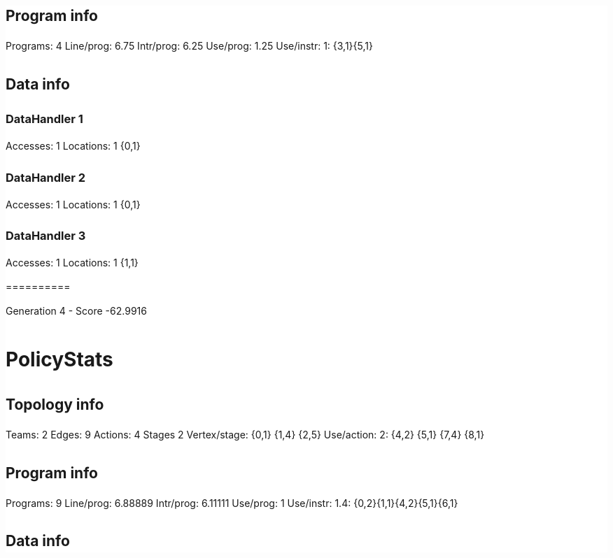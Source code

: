 ## Program info
Programs:	4
Line/prog:	6.75
Intr/prog:	6.25
Use/prog:	1.25
Use/instr:	1: {3,1}{5,1}

## Data info

### DataHandler 1
Accesses:	1
Locations:	1
{0,1} 

### DataHandler 2
Accesses:	1
Locations:	1
{0,1} 

### DataHandler 3
Accesses:	1
Locations:	1
{1,1} 


==========

Generation 4 - Score -62.9916

# PolicyStats
## Topology info
Teams:		2
Edges:		9
Actions:	4
Stages		2
Vertex/stage:	{0,1} {1,4} {2,5} 
Use/action:	2: {4,2} {5,1} {7,4} {8,1} 

## Program info
Programs:	9
Line/prog:	6.88889
Intr/prog:	6.11111
Use/prog:	1
Use/instr:	1.4: {0,2}{1,1}{4,2}{5,1}{6,1}

## Data info
